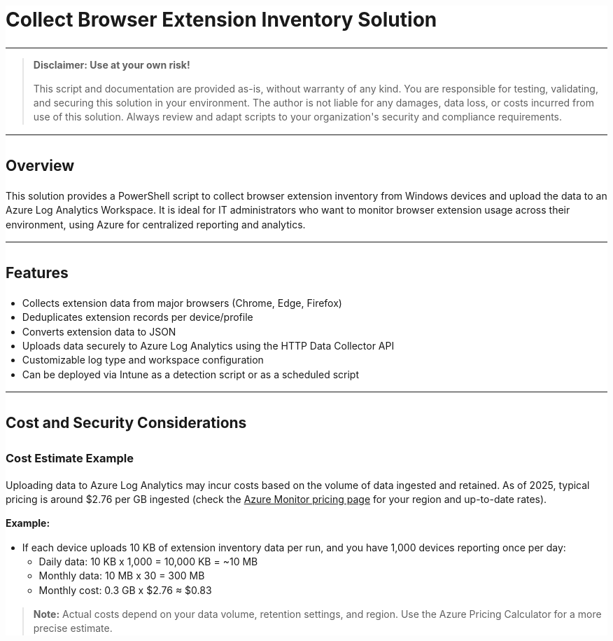 # Collect Browser Extension Inventory Solution

---

> **Disclaimer: Use at your own risk!**
>
> This script and documentation are provided as-is, without warranty of any kind. You are responsible for testing, validating, and securing this solution in your environment. The author is not liable for any damages, data loss, or costs incurred from use of this solution. Always review and adapt scripts to your organization's security and compliance requirements.

---

## Overview

This solution provides a PowerShell script to collect browser extension inventory from Windows devices and upload the data to an Azure Log Analytics Workspace. It is ideal for IT administrators who want to monitor browser extension usage across their environment, using Azure for centralized reporting and analytics.

---

## Features

- Collects extension data from major browsers (Chrome, Edge, Firefox)
- Deduplicates extension records per device/profile
- Converts extension data to JSON
- Uploads data securely to Azure Log Analytics using the HTTP Data Collector API
- Customizable log type and workspace configuration
- Can be deployed via Intune as a detection script or as a scheduled script

---

## Cost and Security Considerations

### Cost Estimate Example

Uploading data to Azure Log Analytics may incur costs based on the volume of data ingested and retained. As of 2025, typical pricing is around $2.76 per GB ingested (check the [Azure Monitor pricing page](https://azure.microsoft.com/en-us/pricing/details/monitor/) for your region and up-to-date rates).

**Example:**
- If each device uploads 10 KB of extension inventory data per run, and you have 1,000 devices reporting once per day:
  - Daily data: 10 KB x 1,000 = 10,000 KB = ~10 MB
  - Monthly data: 10 MB x 30 = 300 MB
  - Monthly cost: 0.3 GB x $2.76 ≈ $0.83

> **Note:** Actual costs depend on your data volume, retention settings, and region. Use the Azure Pricing Calculator for a more precise estimate.
